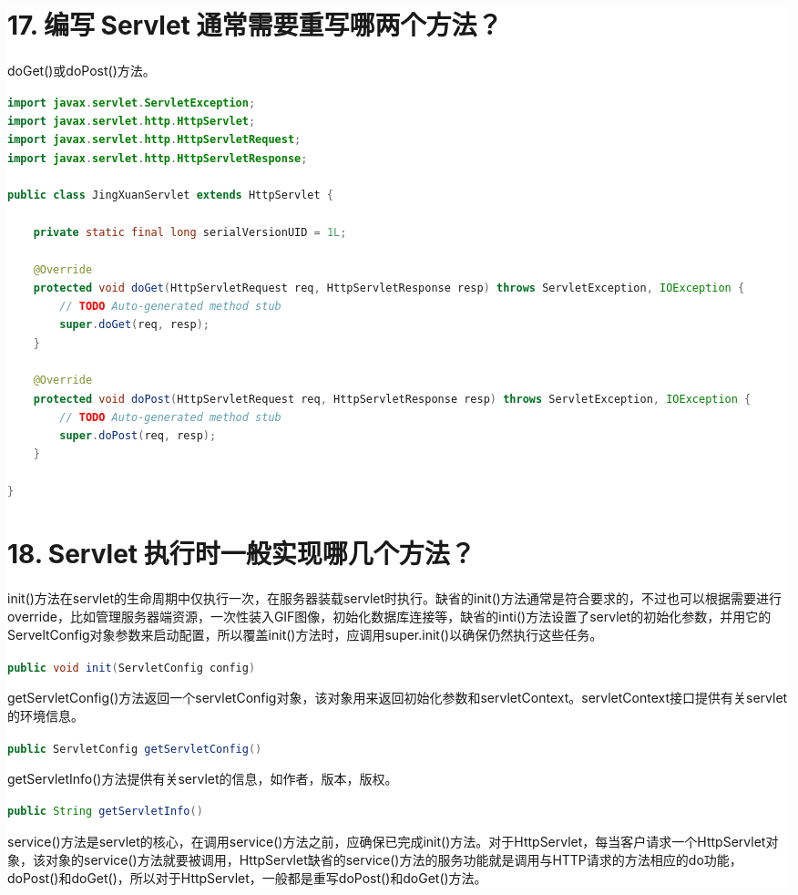 # 17. 编写 Servlet 通常需要重写哪两个方法？
doGet()或doPost()方法。

```java
import javax.servlet.ServletException;
import javax.servlet.http.HttpServlet;
import javax.servlet.http.HttpServletRequest;
import javax.servlet.http.HttpServletResponse;

public class JingXuanServlet extends HttpServlet {

	private static final long serialVersionUID = 1L;

    @Override
    protected void doGet(HttpServletRequest req, HttpServletResponse resp) throws ServletException, IOException {
    	// TODO Auto-generated method stub
    	super.doGet(req, resp);
    }
    
    @Override
    protected void doPost(HttpServletRequest req, HttpServletResponse resp) throws ServletException, IOException {
    	// TODO Auto-generated method stub
    	super.doPost(req, resp);
    }

}
```

# 18. Servlet 执行时一般实现哪几个方法？
init()方法在servlet的生命周期中仅执行一次，在服务器装载servlet时执行。缺省的init()方法通常是符合要求的，不过也可以根据需要进行 override，比如管理服务器端资源，一次性装入GIF图像，初始化数据库连接等，缺省的inti()方法设置了servlet的初始化参数，并用它的ServeltConfig对象参数来启动配置，所以覆盖init()方法时，应调用super.init()以确保仍然执行这些任务。

```java
public void init(ServletConfig config)
```

getServletConfig()方法返回一个servletConfig对象，该对象用来返回初始化参数和servletContext。servletContext接口提供有关servlet的环境信息。

```java
public ServletConfig getServletConfig()
```

getServletInfo()方法提供有关servlet的信息，如作者，版本，版权。

```java
public String getServletInfo()
```

service()方法是servlet的核心，在调用service()方法之前，应确保已完成init()方法。对于HttpServlet，每当客户请求一个HttpServlet对象，该对象的service()方法就要被调用，HttpServlet缺省的service()方法的服务功能就是调用与HTTP请求的方法相应的do功能，doPost()和doGet()，所以对于HttpServlet，一般都是重写doPost()和doGet()方法。

